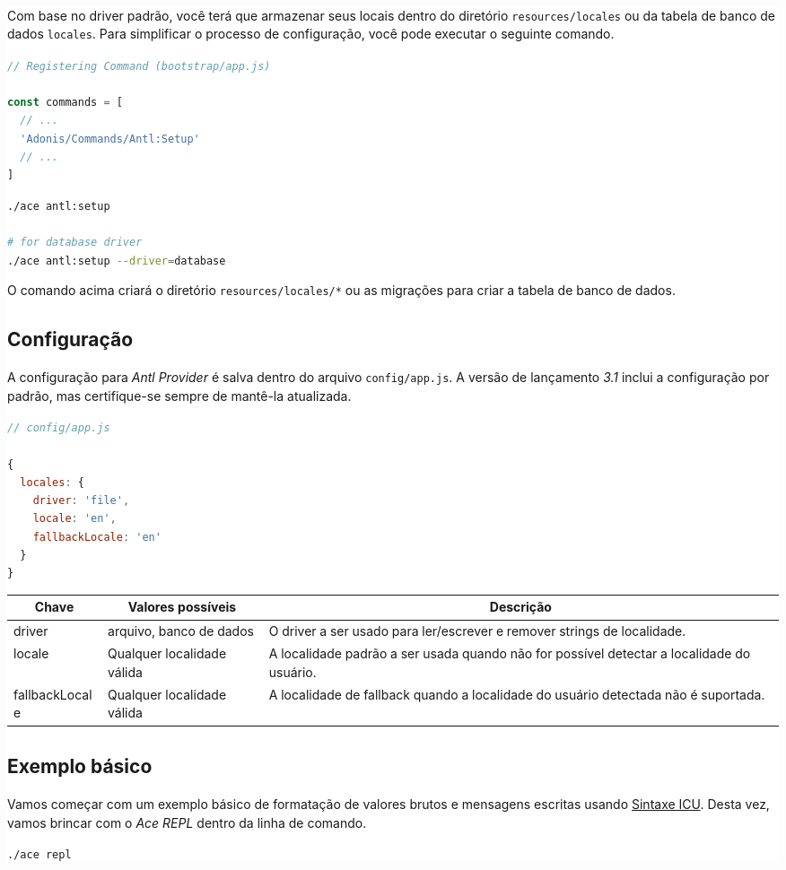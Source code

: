 Com base no driver padrão, você terá que armazenar seus locais dentro do diretório `resources/locales` ou da tabela de banco de dados `locales`. Para simplificar o processo de configuração, você pode executar o seguinte comando.

```js
// Registering Command (bootstrap/app.js)

const commands = [
  // ...
  'Adonis/Commands/Antl:Setup'
  // ...
]
```

```bash
./ace antl:setup

# for database driver
./ace antl:setup --driver=database
```

O comando acima criará o diretório `resources/locales/*` ou as migrações para criar a tabela de banco de dados.

## Configuração
A configuração para *Antl Provider* é salva dentro do arquivo `config/app.js`. A versão de lançamento _3.1_ inclui a configuração por padrão, mas certifique-se sempre de mantê-la atualizada.

```js
// config/app.js

{
  locales: {
    driver: 'file',
    locale: 'en',
    fallbackLocale: 'en'
  }
}
```

| Chave           | Valores possíveis | Descrição |
|-----------------|-------------------|-------------|
| driver          | arquivo, banco de dados     | O driver a ser usado para ler/escrever e remover strings de localidade.  |
| locale          | Qualquer localidade válida  | A localidade padrão a ser usada quando não for possível detectar a localidade do usuário.  |
| fallbackLocale  | Qualquer localidade válida  | A localidade de fallback quando a localidade do usuário detectada não é suportada.  |

## Exemplo básico
Vamos começar com um exemplo básico de formatação de valores brutos e mensagens escritas usando [Sintaxe ICU](#icu-messages). Desta vez, vamos brincar com o *Ace REPL* dentro da linha de comando.

```bash
./ace repl
```
